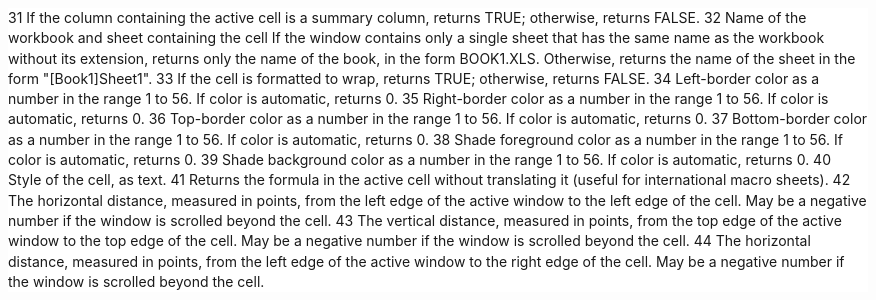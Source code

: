 </tr>
<tr class="even">
<td>31</td>
<td>If the column containing the active cell is a summary column, returns TRUE; otherwise, returns FALSE.</td>
</tr>
<tr class="odd">
<td>32</td>
<td>Name of the workbook and sheet containing the cell If the window contains only a single sheet that has the same name as the workbook without its extension, returns only the name of the book, in the form BOOK1.XLS. Otherwise, returns the name of the sheet in the form "[Book1]Sheet1".</td>
</tr>
<tr class="even">
<td>33</td>
<td>If the cell is formatted to wrap, returns TRUE; otherwise, returns FALSE.</td>
</tr>
<tr class="odd">
<td>34</td>
<td>Left-border color as a number in the range 1 to 56. If color is automatic, returns 0.</td>
</tr>
<tr class="even">
<td>35</td>
<td>Right-border color as a number in the range 1 to 56. If color is automatic, returns 0.</td>
</tr>
<tr class="odd">
<td>36</td>
<td>Top-border color as a number in the range 1 to 56. If color is automatic, returns 0.</td>
</tr>
<tr class="even">
<td>37</td>
<td>Bottom-border color as a number in the range 1 to 56. If color is automatic, returns 0.</td>
</tr>
<tr class="odd">
<td>38</td>
<td>Shade foreground color as a number in the range 1 to 56. If color is automatic, returns 0.</td>
</tr>
<tr class="even">
<td>39</td>
<td>Shade background color as a number in the range 1 to 56. If color is automatic, returns 0.</td>
</tr>
<tr class="odd">
<td>40</td>
<td>Style of the cell, as text.</td>
</tr>
<tr class="even">
<td>41</td>
<td>Returns the formula in the active cell without translating it (useful for international macro sheets).</td>
</tr>
<tr class="odd">
<td>42</td>
<td>The horizontal distance, measured in points, from the left edge of the active window to the left edge of the cell. May be a negative number if the window is scrolled beyond the cell.</td>
</tr>
<tr class="even">
<td>43</td>
<td>The vertical distance, measured in points, from the top edge of the active window to the top edge of the cell. May be a negative number if the window is scrolled beyond the cell.</td>
</tr>
<tr class="odd">
<td>44</td>
<td>The horizontal distance, measured in points, from the left edge of the active window to the right edge of the cell. May be a negative number if the window is scrolled beyond the cell.</td>
</tr>